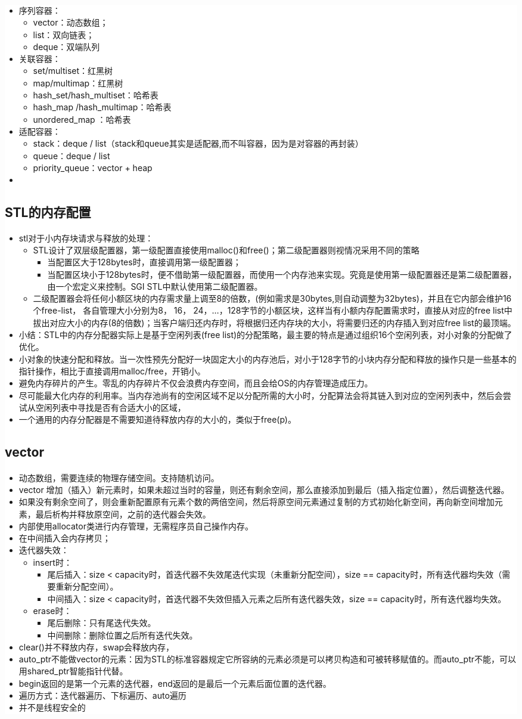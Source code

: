 - 序列容器：
  - vector：动态数组；
  - list：双向链表；
  - deque：双端队列
- 关联容器：
  - set/multiset：红黑树
  - map/multimap：红黑树
  - hash_set/hash_multiset：哈希表
  - hash_map /hash_multimap：哈希表
  - unordered_map ：哈希表
- 适配容器：
  - stack：deque / list（stack和queue其实是适配器,而不叫容器，因为是对容器的再封装）
  - queue：deque / list
  - priority_queue：vector + heap
- 



## STL的内存配置

- stl对于小内存块请求与释放的处理：
  - STL设计了双层级配置器，第一级配置直接使用malloc()和free()；第二级配置器则视情况采用不同的策略
    - 当配置区大于128bytes时，直接调用第一级配置器；
    - 当配置区块小于128bytes时，便不借助第一级配置器，而使用一个内存池来实现。究竟是使用第一级配置器还是第二级配置器，由一个宏定义来控制。SGI STL中默认使用第二级配置器。
  - 二级配置器会将任何小额区块的内存需求量上调至8的倍数，(例如需求是30bytes,则自动调整为32bytes)，并且在它内部会维护16个free-list， 各自管理大小分别为8， 16， 24，…，128字节的小额区块，这样当有小额内存配置需求时，直接从对应的free list中拔出对应大小的内存(8的倍数)；当客户端归还内存时，将根据归还内存块的大小，将需要归还的内存插入到对应free list的最顶端。
- 小结：STL中的内存分配器实际上是基于空闲列表(free list)的分配策略，最主要的特点是通过组织16个空闲列表，对小对象的分配做了优化。
- 小对象的快速分配和释放。当一次性预先分配好一块固定大小的内存池后，对小于128字节的小块内存分配和释放的操作只是一些基本的指针操作，相比于直接调用malloc/free，开销小。
- 避免内存碎片的产生。零乱的内存碎片不仅会浪费内存空间，而且会给OS的内存管理造成压力。
- 尽可能最大化内存的利用率。当内存池尚有的空闲区域不足以分配所需的大小时，分配算法会将其链入到对应的空闲列表中，然后会尝试从空闲列表中寻找是否有合适大小的区域，
- 一个通用的内存分配器是不需要知道待释放内存的大小的，类似于free(p)。



## vector

- 动态数组，需要连续的物理存储空间。支持随机访问。
- vector 增加（插入）新元素时，如果未超过当时的容量，则还有剩余空间，那么直接添加到最后（插入指定位置），然后调整迭代器。
- 如果没有剩余空间了，则会重新配置原有元素个数的两倍空间，然后将原空间元素通过复制的方式初始化新空间，再向新空间增加元素，最后析构并释放原空间，之前的迭代器会失效。
- 内部使用allocator类进行内存管理，无需程序员自己操作内存。
- 在中间插入会内存拷贝；
- 迭代器失效：
  - insert时：
    - 尾后插入：size < capacity时，首迭代器不失效尾迭代实现（未重新分配空间），size == capacity时，所有迭代器均失效（需要重新分配空间）。
    - 中间插入：size < capacity时，首迭代器不失效但插入元素之后所有迭代器失效，size == capacity时，所有迭代器均失效。
  - erase时：
    - 尾后删除：只有尾迭代失效。
    - 中间删除：删除位置之后所有迭代失效。
- clear()并不释放内存，swap会释放内存，
- auto_ptr不能做vector的元素：因为STL的标准容器规定它所容纳的元素必须是可以拷贝构造和可被转移赋值的。而auto_ptr不能，可以用shared_ptr智能指针代替。
- begin返回的是第一个元素的迭代器，end返回的是最后一个元素后面位置的迭代器。
- 遍历方式：迭代器遍历、下标遍历、auto遍历
- 并不是线程安全的
